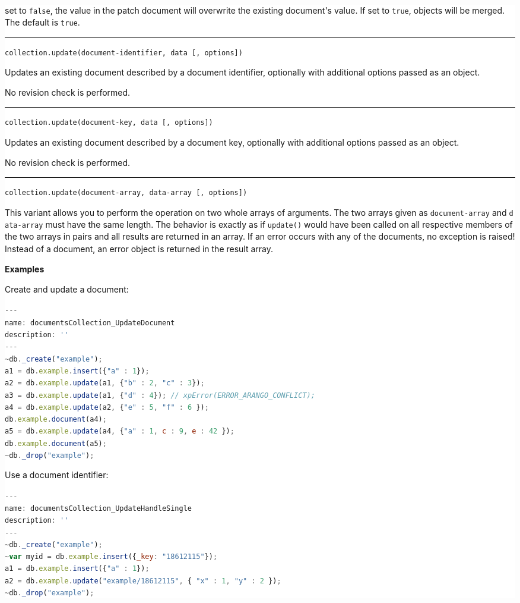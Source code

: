   set to `false`, the value in the patch document will overwrite the
  existing document's value. If set to `true`, objects will be merged.
  The default is `true`.

---

`collection.update(document-identifier, data [, options])`

Updates an existing document described by a document identifier, optionally with
additional options passed as an object.

No revision check is performed.

---

`collection.update(document-key, data [, options])`

Updates an existing document described by a document key, optionally with
additional options passed as an object.

No revision check is performed.

---

`collection.update(document-array, data-array [, options])`

This variant allows you to perform the operation on two whole arrays of
arguments. The two arrays given as `document-array` and `data-array`
must have the same length. The behavior is exactly as if `update()` would have
been called on all respective members of the two arrays in pairs and all results are
returned in an array. If an error occurs with any of the documents, no
exception is raised! Instead of a document, an error object is returned in the
result array.

**Examples**

Create and update a document:

```js
---
name: documentsCollection_UpdateDocument
description: ''
---
~db._create("example");
a1 = db.example.insert({"a" : 1});
a2 = db.example.update(a1, {"b" : 2, "c" : 3});
a3 = db.example.update(a1, {"d" : 4}); // xpError(ERROR_ARANGO_CONFLICT);
a4 = db.example.update(a2, {"e" : 5, "f" : 6 });
db.example.document(a4);
a5 = db.example.update(a4, {"a" : 1, c : 9, e : 42 });
db.example.document(a5);
~db._drop("example");
```

Use a document identifier:

```js
---
name: documentsCollection_UpdateHandleSingle
description: ''
---
~db._create("example");
~var myid = db.example.insert({_key: "18612115"});
a1 = db.example.insert({"a" : 1});
a2 = db.example.update("example/18612115", { "x" : 1, "y" : 2 });
~db._drop("example");
```
